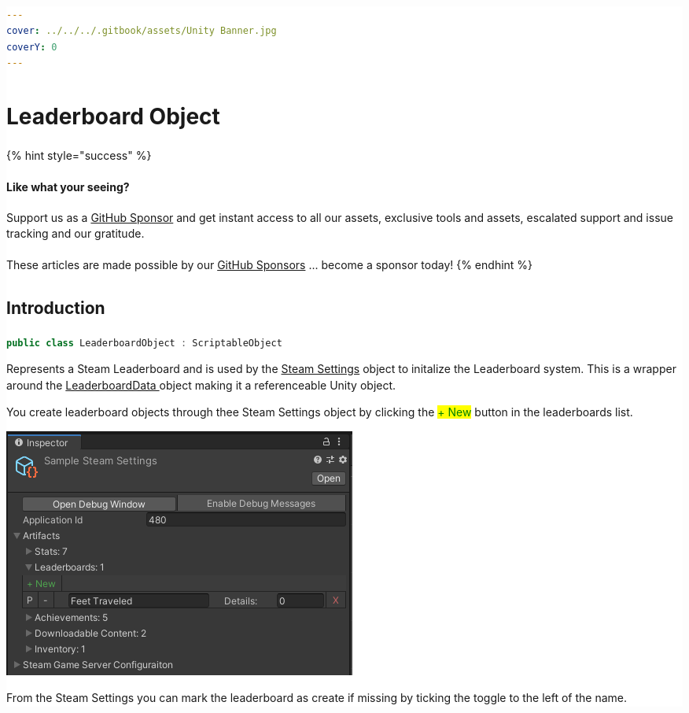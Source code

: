 ```yaml
---
cover: ../../../.gitbook/assets/Unity Banner.jpg
coverY: 0
---
```


# Leaderboard Object

{% hint style="success" %}
#### Like what your seeing?

Support us as a [GitHub Sponsor](../../../become-a-sponsor/) and get instant access to all our assets, exclusive tools and assets, escalated support and issue tracking and our gratitude.\
\
These articles are made possible by our [GitHub Sponsors](../../../become-a-sponsor/) ... become a sponsor today!
{% endhint %}

## Introduction

```csharp
public class LeaderboardObject : ScriptableObject
```

Represents a Steam Leaderboard and is used by the [Steam Settings](steam-settings/) object to initalize the Leaderboard system. This is a wrapper around the [LeaderboardData ](leaderboard-data.md)object making it a referenceable Unity object.

You create leaderboard objects through thee Steam Settings object by clicking the <mark style="color:green;">+ New</mark> button in the leaderboards list.

![](<../../../.gitbook/assets/image (184) (1).png>)

From the Steam Settings you can mark the leaderboard as create if missing by ticking the toggle to the left of the name.
